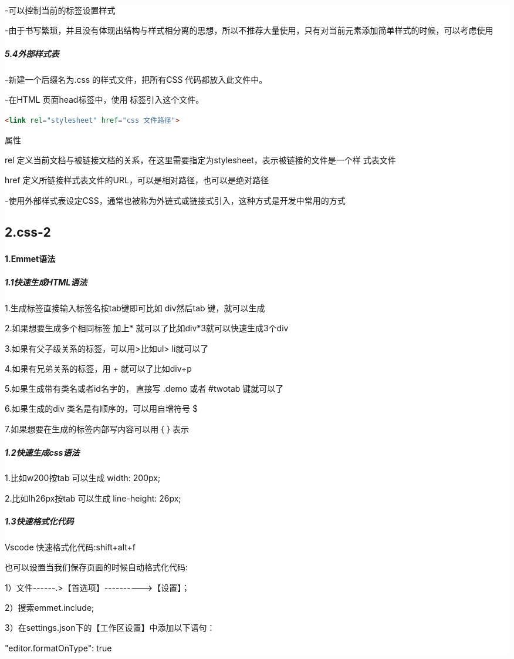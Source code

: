 -可以控制当前的标签设置样式

-由于书写繁琐，并且没有体现出结构与样式相分离的思想，所以不推荐大量使用，只有对当前元素添加简单样式的时候，可以考虑使用

##### 5.4外部样式表

-新建一个后缀名为.css 的样式文件，把所有CSS 代码都放入此文件中。

-在HTML 页面head标签中，使用<link> 标签引入这个文件。

```html
<link rel="stylesheet" href="css 文件路径">
```

属性

rel         定义当前文档与被链接文档的关系，在这里需要指定为stylesheet，表示被链接的文件是一个样	      式表文件

href       定义所链接样式表文件的URL，可以是相对路径，也可以是绝对路径

-使用外部样式表设定CSS，通常也被称为外链式或链接式引入，这种方式是开发中常用的方式



## 2.css-2

#### 1.Emmet语法

##### 1.1快速生成HTML语法

1.生成标签直接输入标签名按tab键即可比如 div然后tab 键，就可以生成<div></div>

2.如果想要生成多个相同标签 加上* 就可以了比如div*3就可以快速生成3个div

3.如果有父子级关系的标签，可以用>比如ul> li就可以了

4.如果有兄弟关系的标签，用 + 就可以了比如div+p

5.如果生成带有类名或者id名字的， 直接写 .demo 或者 #twotab 键就可以了

6.如果生成的div 类名是有顺序的，可以用自增符号 $

7.如果想要在生成的标签内部写内容可以用 { } 表示

##### 1.2快速生成css语法

1.比如w200按tab 可以生成 width: 200px;

2.比如lh26px按tab 可以生成 line-height: 26px;

##### 1.3快速格式化代码

Vscode 快速格式化代码:shift+alt+f

也可以设置当我们保存页面的时候自动格式化代码:

1）文件------.>【首选项】---------->【设置】；

2）搜索emmet.include;

3）在settings.json下的【工作区设置】中添加以下语句：

"editor.formatOnType": true
